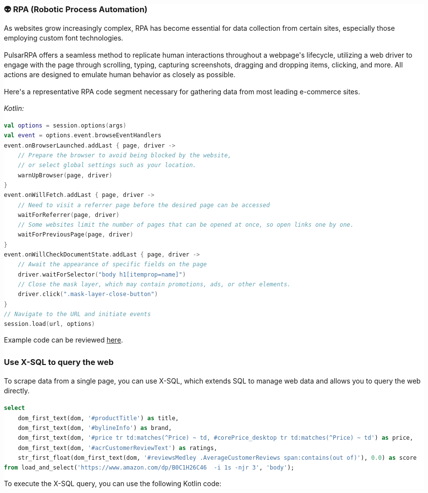 ### 👽 RPA (Robotic Process Automation)

As websites grow increasingly complex, RPA has become essential for data collection from certain sites, especially those employing custom font technologies.

PulsarRPA offers a seamless method to replicate human interactions throughout a webpage's lifecycle, utilizing a web driver to engage with the page through scrolling, typing, capturing screenshots, dragging and dropping items, clicking, and more. All actions are designed to emulate human behavior as closely as possible.

Here's a representative RPA code segment necessary for gathering data from most leading e-commerce sites.

*Kotlin:*

```kotlin
val options = session.options(args)
val event = options.event.browseEventHandlers
event.onBrowserLaunched.addLast { page, driver ->
    // Prepare the browser to avoid being blocked by the website,
    // or select global settings such as your location.
    warnUpBrowser(page, driver)
}
event.onWillFetch.addLast { page, driver ->
    // Need to visit a referrer page before the desired page can be accessed
    waitForReferrer(page, driver)
    // Some websites limit the number of pages that can be opened at once, so open links one by one.
    waitForPreviousPage(page, driver)
}
event.onWillCheckDocumentState.addLast { page, driver ->
    // Await the appearance of specific fields on the page
    driver.waitForSelector("body h1[itemprop=name]")
    // Close the mask layer, which may contain promotions, ads, or other elements.
    driver.click(".mask-layer-close-button")
}
// Navigate to the URL and initiate events
session.load(url, options)
```
Example code can be reviewed [here](/pulsar-app/pulsar-examples/src/main/kotlin/ai/platon/pulsar/examples/sites/food/dianping/RestaurantCrawler.kt).

### Use X-SQL to query the web

To scrape data from a single page, you can use X-SQL, which extends SQL to manage web data and allows you to query the web directly.

```sql
select
    dom_first_text(dom, '#productTitle') as title,
    dom_first_text(dom, '#bylineInfo') as brand,
    dom_first_text(dom, '#price tr td:matches(^Price) ~ td, #corePrice_desktop tr td:matches(^Price) ~ td') as price,
    dom_first_text(dom, '#acrCustomerReviewText') as ratings,
    str_first_float(dom_first_text(dom, '#reviewsMedley .AverageCustomerReviews span:contains(out of)'), 0.0) as score
from load_and_select('https://www.amazon.com/dp/B0C1H26C46  -i 1s -njr 3', 'body');
```
To execute the X-SQL query, you can use the following Kotlin code:
